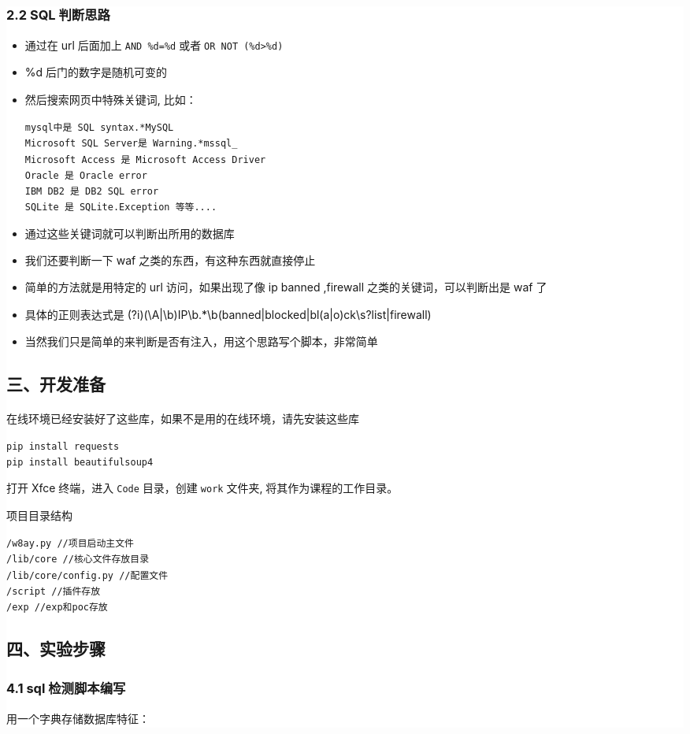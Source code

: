 ### 2.2 SQL 判断思路

- 通过在 url 后面加上 `AND %d=%d` 或者 `OR NOT (%d>%d)`

- %d 后门的数字是随机可变的

- 然后搜索网页中特殊关键词, 比如：

  ```
  mysql中是 SQL syntax.*MySQL
  Microsoft SQL Server是 Warning.*mssql_
  Microsoft Access 是 Microsoft Access Driver
  Oracle 是 Oracle error
  IBM DB2 是 DB2 SQL error
  SQLite 是 SQLite.Exception 等等....

  ```

- 通过这些关键词就可以判断出所用的数据库

- 我们还要判断一下 waf 之类的东西，有这种东西就直接停止

- 简单的方法就是用特定的 url 访问，如果出现了像 ip banned ,firewall 之类的关键词，可以判断出是 waf 了

- 具体的正则表达式是 (?i)(\A|\b)IP\b.*\b(banned|blocked|bl(a|o)ck\s?list|firewall)

- 当然我们只是简单的来判断是否有注入，用这个思路写个脚本，非常简单

## 三、开发准备

在线环境已经安装好了这些库，如果不是用的在线环境，请先安装这些库

```
pip install requests
pip install beautifulsoup4

```

打开 Xfce 终端，进入 `Code` 目录，创建 `work` 文件夹, 将其作为课程的工作目录。

项目目录结构

```
/w8ay.py //项目启动主文件
/lib/core //核心文件存放目录
/lib/core/config.py //配置文件
/script //插件存放
/exp //exp和poc存放

```

## 四、实验步骤

### 4.1 sql 检测脚本编写

用一个字典存储数据库特征：
